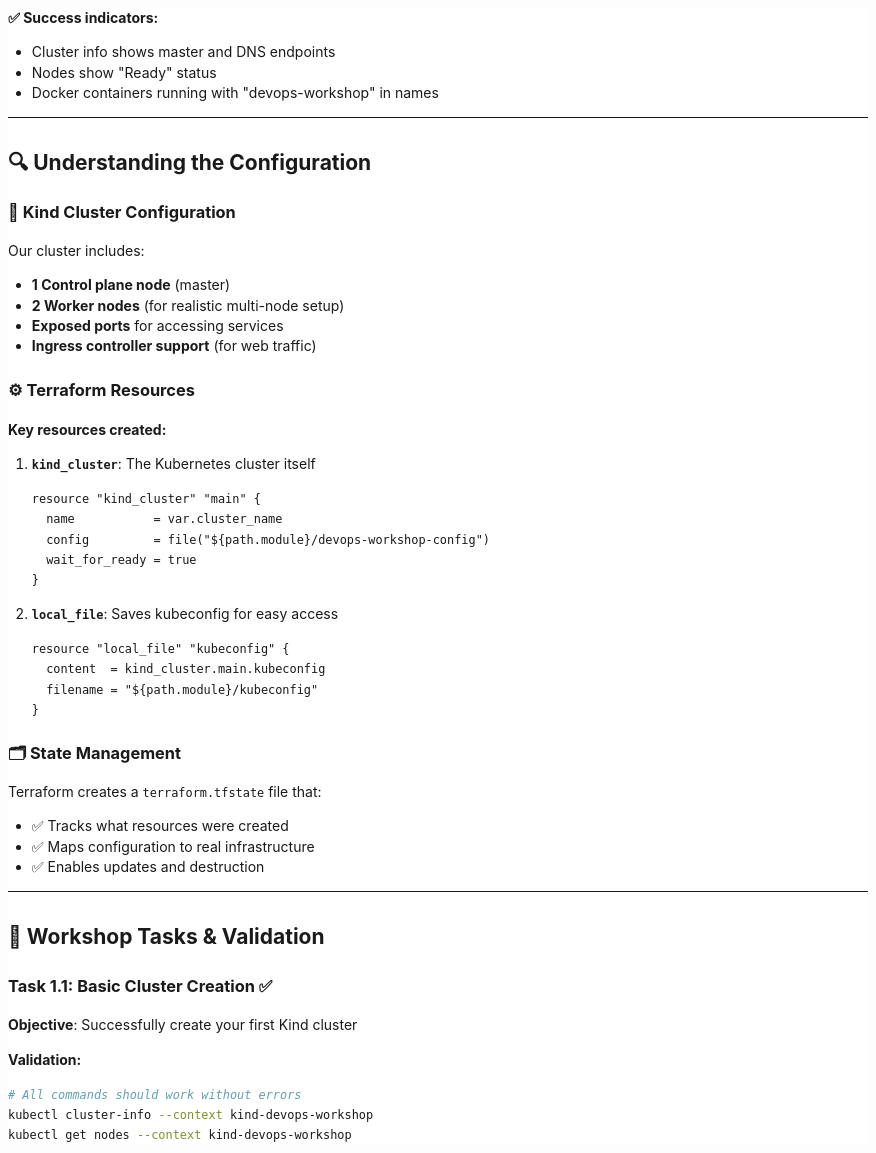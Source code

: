 **✅ Success indicators:**
- Cluster info shows master and DNS endpoints
- Nodes show "Ready" status
- Docker containers running with "devops-workshop" in names

---

## 🔍 Understanding the Configuration

### 🐳 **Kind Cluster Configuration**

Our cluster includes:
- **1 Control plane node** (master)
- **2 Worker nodes** (for realistic multi-node setup)
- **Exposed ports** for accessing services
- **Ingress controller support** (for web traffic)

### ⚙️ **Terraform Resources**

**Key resources created:**

1. **`kind_cluster`**: The Kubernetes cluster itself
   ```hcl
   resource "kind_cluster" "main" {
     name           = var.cluster_name
     config         = file("${path.module}/devops-workshop-config")
     wait_for_ready = true
   }
   ```

2. **`local_file`**: Saves kubeconfig for easy access
   ```hcl 
   resource "local_file" "kubeconfig" {
     content  = kind_cluster.main.kubeconfig
     filename = "${path.module}/kubeconfig"
   }
   ```

### 🗂️ **State Management**

Terraform creates a `terraform.tfstate` file that:
- ✅ Tracks what resources were created
- ✅ Maps configuration to real infrastructure
- ✅ Enables updates and destruction

---

## 🎯 Workshop Tasks & Validation

### Task 1.1: Basic Cluster Creation ✅
**Objective**: Successfully create your first Kind cluster

**Validation:**
```bash
# All commands should work without errors
kubectl cluster-info --context kind-devops-workshop
kubectl get nodes --context kind-devops-workshop
```

